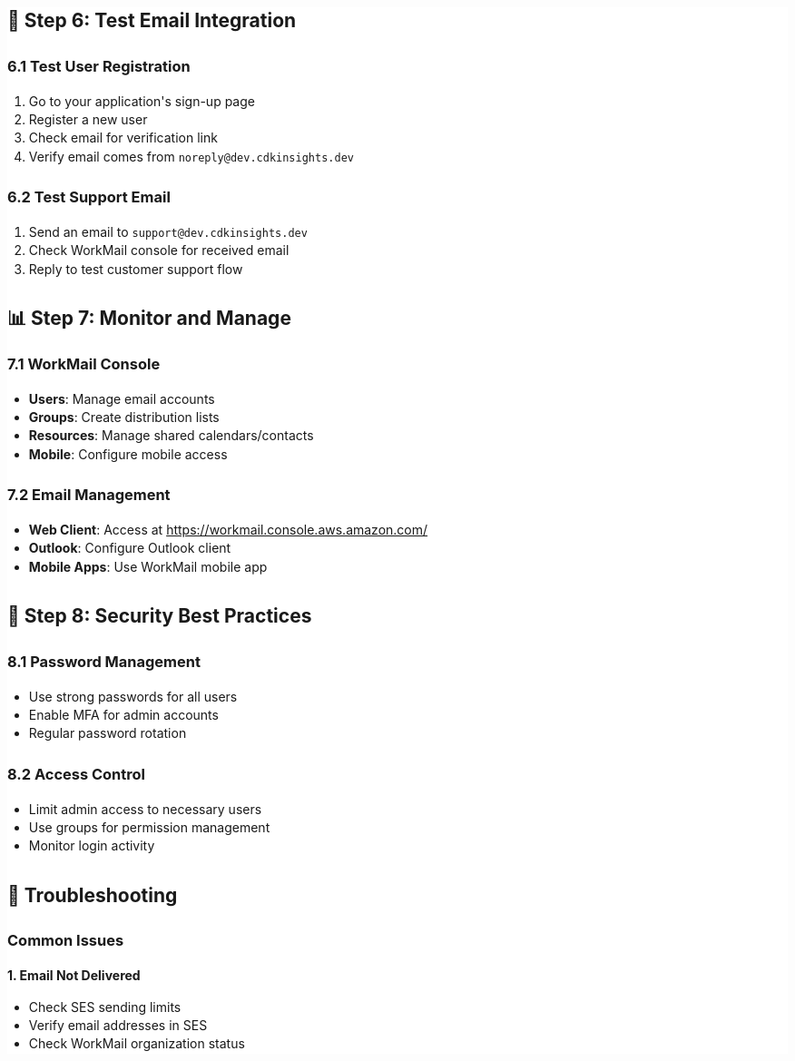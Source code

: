 ## 🧪 **Step 6: Test Email Integration**

### 6.1 Test User Registration
1. Go to your application's sign-up page
2. Register a new user
3. Check email for verification link
4. Verify email comes from `noreply@dev.cdkinsights.dev`

### 6.2 Test Support Email
1. Send an email to `support@dev.cdkinsights.dev`
2. Check WorkMail console for received email
3. Reply to test customer support flow

## 📊 **Step 7: Monitor and Manage**

### 7.1 WorkMail Console
- **Users**: Manage email accounts
- **Groups**: Create distribution lists
- **Resources**: Manage shared calendars/contacts
- **Mobile**: Configure mobile access

### 7.2 Email Management
- **Web Client**: Access at https://workmail.console.aws.amazon.com/
- **Outlook**: Configure Outlook client
- **Mobile Apps**: Use WorkMail mobile app

## 🔐 **Step 8: Security Best Practices**

### 8.1 Password Management
- Use strong passwords for all users
- Enable MFA for admin accounts
- Regular password rotation

### 8.2 Access Control
- Limit admin access to necessary users
- Use groups for permission management
- Monitor login activity

## 🚨 **Troubleshooting**

### Common Issues

**1. Email Not Delivered**
- Check SES sending limits
- Verify email addresses in SES
- Check WorkMail organization status
